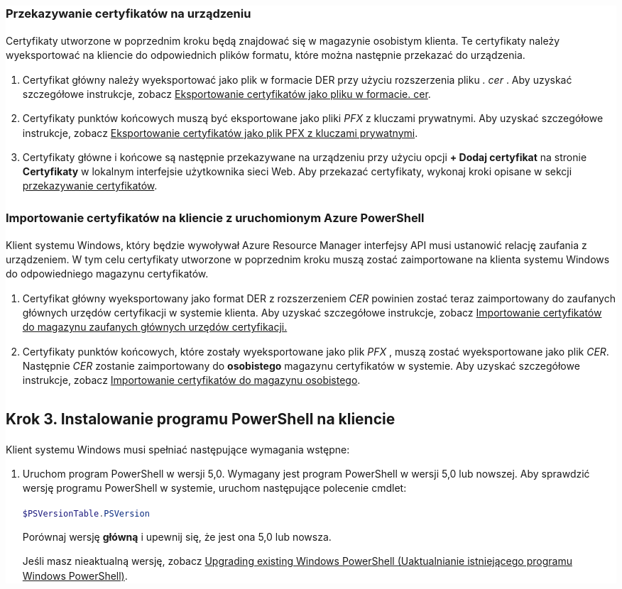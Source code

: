 ### <a name="upload-certificates-on-the-device"></a>Przekazywanie certyfikatów na urządzeniu

Certyfikaty utworzone w poprzednim kroku będą znajdować się w magazynie osobistym klienta. Te certyfikaty należy wyeksportować na kliencie do odpowiednich plików formatu, które można następnie przekazać do urządzenia.

1. Certyfikat główny należy wyeksportować jako plik w formacie DER przy użyciu rozszerzenia pliku *. cer* . Aby uzyskać szczegółowe instrukcje, zobacz [Eksportowanie certyfikatów jako pliku w formacie. cer](azure-stack-edge-j-series-manage-certificates.md#export-certificates-as-der-format).

2. Certyfikaty punktów końcowych muszą być eksportowane jako pliki *PFX* z kluczami prywatnymi. Aby uzyskać szczegółowe instrukcje, zobacz [Eksportowanie certyfikatów jako plik PFX z kluczami prywatnymi](azure-stack-edge-j-series-manage-certificates.md#export-certificates-as-pfx-format-with-private-key).

3. Certyfikaty główne i końcowe są następnie przekazywane na urządzeniu przy użyciu opcji **+ Dodaj certyfikat** na stronie **Certyfikaty** w lokalnym interfejsie użytkownika sieci Web. Aby przekazać certyfikaty, wykonaj kroki opisane w sekcji [przekazywanie certyfikatów](azure-stack-edge-j-series-manage-certificates.md#upload-certificates).


### <a name="import-certificates-on-the-client-running-azure-powershell"></a>Importowanie certyfikatów na kliencie z uruchomionym Azure PowerShell

Klient systemu Windows, który będzie wywoływał Azure Resource Manager interfejsy API musi ustanowić relację zaufania z urządzeniem. W tym celu certyfikaty utworzone w poprzednim kroku muszą zostać zaimportowane na klienta systemu Windows do odpowiedniego magazynu certyfikatów.

1. Certyfikat główny wyeksportowany jako format DER z rozszerzeniem *CER* powinien zostać teraz zaimportowany do zaufanych głównych urzędów certyfikacji w systemie klienta. Aby uzyskać szczegółowe instrukcje, zobacz [Importowanie certyfikatów do magazynu zaufanych głównych urzędów certyfikacji.](azure-stack-edge-j-series-manage-certificates.md#import-certificates-as-der-format)

2. Certyfikaty punktów końcowych, które zostały wyeksportowane jako plik *PFX* , muszą zostać wyeksportowane jako plik *CER*. Następnie *CER* zostanie zaimportowany do **osobistego** magazynu certyfikatów w systemie. Aby uzyskać szczegółowe instrukcje, zobacz [Importowanie certyfikatów do magazynu osobistego](azure-stack-edge-j-series-manage-certificates.md#import-certificates-as-der-format).

## <a name="step-3-install-powershell-on-the-client"></a>Krok 3. Instalowanie programu PowerShell na kliencie 

Klient systemu Windows musi spełniać następujące wymagania wstępne:

1. Uruchom program PowerShell w wersji 5,0. Wymagany jest program PowerShell w wersji 5,0 lub nowszej. Aby sprawdzić wersję programu PowerShell w systemie, uruchom następujące polecenie cmdlet:

    ```powershell
    $PSVersionTable.PSVersion
    ```

    Porównaj wersję **główną** i upewnij się, że jest ona 5,0 lub nowsza.

    Jeśli masz nieaktualną wersję, zobacz [Upgrading existing Windows PowerShell (Uaktualnianie istniejącego programu Windows PowerShell)](/powershell/scripting/install/installing-windows-powershell?view=powershell-6#upgrading-existing-windows-powershell).
